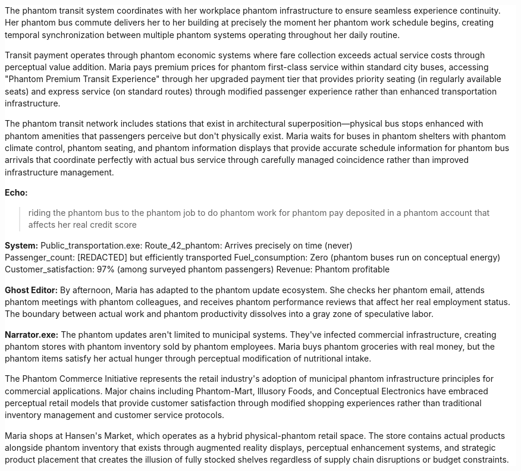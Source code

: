 The phantom transit system coordinates with her workplace phantom infrastructure to ensure seamless experience continuity. Her phantom bus commute delivers her to her building at precisely the moment her phantom work schedule begins, creating temporal synchronization between multiple phantom systems operating throughout her daily routine.

Transit payment operates through phantom economic systems where fare collection exceeds actual service costs through perceptual value addition. Maria pays premium prices for phantom first-class service within standard city buses, accessing "Phantom Premium Transit Experience" through her upgraded payment tier that provides priority seating (in regularly available seats) and express service (on standard routes) through modified passenger experience rather than enhanced transportation infrastructure.

The phantom transit network includes stations that exist in architectural superposition—physical bus stops enhanced with phantom amenities that passengers perceive but don't physically exist. Maria waits for buses in phantom shelters with phantom climate control, phantom seating, and phantom information displays that provide accurate schedule information for phantom bus arrivals that coordinate perfectly with actual bus service through carefully managed coincidence rather than improved infrastructure management.

**Echo:**
> riding the phantom bus
> to the phantom job
> to do phantom work
> for phantom pay
> deposited in a phantom account
> that affects her real credit score

**System:**
Public_transportation.exe:
Route_42_phantom: Arrives precisely on time (never)  
Passenger_count: [REDACTED] but efficiently transported
Fuel_consumption: Zero (phantom buses run on conceptual energy)
Customer_satisfaction: 97% (among surveyed phantom passengers)
Revenue: Phantom profitable

**Ghost Editor:**
By afternoon, Maria has adapted to the phantom update ecosystem. She checks her phantom email, attends phantom meetings with phantom colleagues, and receives phantom performance reviews that affect her real employment status. The boundary between actual work and phantom productivity dissolves into a gray zone of speculative labor.

**Narrator.exe:**
The phantom updates aren't limited to municipal systems. They've infected commercial infrastructure, creating phantom stores with phantom inventory sold by phantom employees. Maria buys phantom groceries with real money, but the phantom items satisfy her actual hunger through perceptual modification of nutritional intake.

The Phantom Commerce Initiative represents the retail industry's adoption of municipal phantom infrastructure principles for commercial applications. Major chains including Phantom-Mart, Illusory Foods, and Conceptual Electronics have embraced perceptual retail models that provide customer satisfaction through modified shopping experiences rather than traditional inventory management and customer service protocols.

Maria shops at Hansen's Market, which operates as a hybrid physical-phantom retail space. The store contains actual products alongside phantom inventory that exists through augmented reality displays, perceptual enhancement systems, and strategic product placement that creates the illusion of fully stocked shelves regardless of supply chain disruptions or budget constraints.
